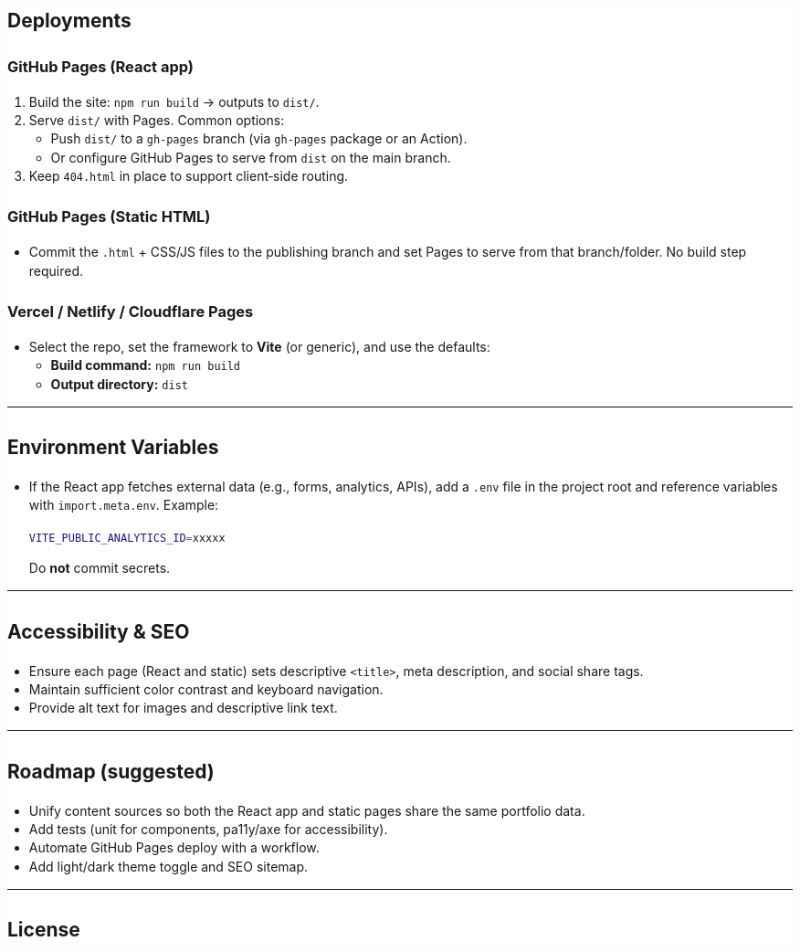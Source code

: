 
## Deployments

### GitHub Pages (React app)
1. Build the site: `npm run build` → outputs to `dist/`.
2. Serve `dist/` with Pages. Common options:
   - Push `dist/` to a `gh-pages` branch (via `gh-pages` package or an Action).
   - Or configure GitHub Pages to serve from `dist` on the main branch.
3. Keep `404.html` in place to support client‑side routing.

### GitHub Pages (Static HTML)
- Commit the `.html` + CSS/JS files to the publishing branch and set Pages to serve from that branch/folder. No build step required.

### Vercel / Netlify / Cloudflare Pages
- Select the repo, set the framework to **Vite** (or generic), and use the defaults:
  - **Build command:** `npm run build`
  - **Output directory:** `dist`

---

## Environment Variables

- If the React app fetches external data (e.g., forms, analytics, APIs), add a `.env` file in the project root and reference variables with `import.meta.env`. Example:
  ```bash
  VITE_PUBLIC_ANALYTICS_ID=xxxxx
  ```
  Do **not** commit secrets.

---

## Accessibility & SEO

- Ensure each page (React and static) sets descriptive `<title>`, meta description, and social share tags.
- Maintain sufficient color contrast and keyboard navigation.
- Provide alt text for images and descriptive link text.

---

## Roadmap (suggested)

- Unify content sources so both the React app and static pages share the same portfolio data.
- Add tests (unit for components, pa11y/axe for accessibility).
- Automate GitHub Pages deploy with a workflow.
- Add light/dark theme toggle and SEO sitemap.

---

## License
